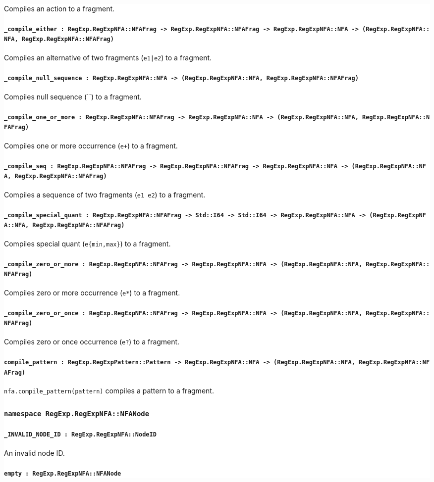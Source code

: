 Compiles an action to a fragment.

#### `_compile_either : RegExp.RegExpNFA::NFAFrag -> RegExp.RegExpNFA::NFAFrag -> RegExp.RegExpNFA::NFA -> (RegExp.RegExpNFA::NFA, RegExp.RegExpNFA::NFAFrag)`

Compiles an alternative of two fragments (`e1|e2`) to a fragment.

#### `_compile_null_sequence : RegExp.RegExpNFA::NFA -> (RegExp.RegExpNFA::NFA, RegExp.RegExpNFA::NFAFrag)`

Compiles null sequence (``) to a fragment.

#### `_compile_one_or_more : RegExp.RegExpNFA::NFAFrag -> RegExp.RegExpNFA::NFA -> (RegExp.RegExpNFA::NFA, RegExp.RegExpNFA::NFAFrag)`

Compiles one or more occurrence (`e+`) to a fragment.

#### `_compile_seq : RegExp.RegExpNFA::NFAFrag -> RegExp.RegExpNFA::NFAFrag -> RegExp.RegExpNFA::NFA -> (RegExp.RegExpNFA::NFA, RegExp.RegExpNFA::NFAFrag)`

Compiles a sequence of two fragments (`e1 e2`) to a fragment.

#### `_compile_special_quant : RegExp.RegExpNFA::NFAFrag -> Std::I64 -> Std::I64 -> RegExp.RegExpNFA::NFA -> (RegExp.RegExpNFA::NFA, RegExp.RegExpNFA::NFAFrag)`

Compiles special quant (`e{min,max}`) to a fragment.

#### `_compile_zero_or_more : RegExp.RegExpNFA::NFAFrag -> RegExp.RegExpNFA::NFA -> (RegExp.RegExpNFA::NFA, RegExp.RegExpNFA::NFAFrag)`

Compiles zero or more occurrence (`e*`) to a fragment.

#### `_compile_zero_or_once : RegExp.RegExpNFA::NFAFrag -> RegExp.RegExpNFA::NFA -> (RegExp.RegExpNFA::NFA, RegExp.RegExpNFA::NFAFrag)`

Compiles zero or once occurrence (`e?`) to a fragment.

#### `compile_pattern : RegExp.RegExpPattern::Pattern -> RegExp.RegExpNFA::NFA -> (RegExp.RegExpNFA::NFA, RegExp.RegExpNFA::NFAFrag)`

`nfa.compile_pattern(pattern)` compiles a pattern to a fragment.

### `namespace RegExp.RegExpNFA::NFANode`

#### `_INVALID_NODE_ID : RegExp.RegExpNFA::NodeID`

An invalid node ID.

#### `empty : RegExp.RegExpNFA::NFANode`
